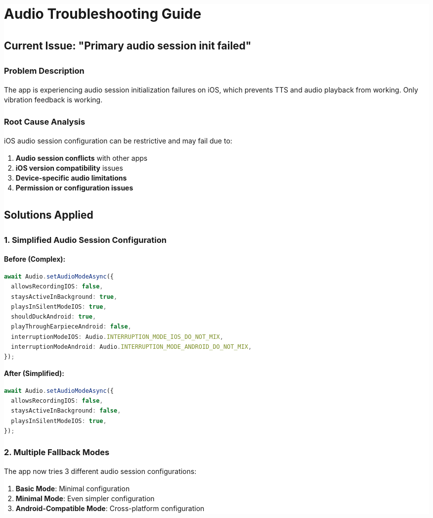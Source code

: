 # Audio Troubleshooting Guide

## Current Issue: "Primary audio session init failed"

### Problem Description

The app is experiencing audio session initialization failures on iOS, which prevents TTS and audio playback from working. Only vibration feedback is working.

### Root Cause Analysis

iOS audio session configuration can be restrictive and may fail due to:

1. **Audio session conflicts** with other apps
2. **iOS version compatibility** issues
3. **Device-specific audio limitations**
4. **Permission or configuration issues**

## Solutions Applied

### 1. Simplified Audio Session Configuration

**Before (Complex):**

```typescript
await Audio.setAudioModeAsync({
  allowsRecordingIOS: false,
  staysActiveInBackground: true,
  playsInSilentModeIOS: true,
  shouldDuckAndroid: true,
  playThroughEarpieceAndroid: false,
  interruptionModeIOS: Audio.INTERRUPTION_MODE_IOS_DO_NOT_MIX,
  interruptionModeAndroid: Audio.INTERRUPTION_MODE_ANDROID_DO_NOT_MIX,
});
```

**After (Simplified):**

```typescript
await Audio.setAudioModeAsync({
  allowsRecordingIOS: false,
  staysActiveInBackground: false,
  playsInSilentModeIOS: true,
});
```

### 2. Multiple Fallback Modes

The app now tries 3 different audio session configurations:

1. **Basic Mode**: Minimal configuration
2. **Minimal Mode**: Even simpler configuration
3. **Android-Compatible Mode**: Cross-platform configuration
